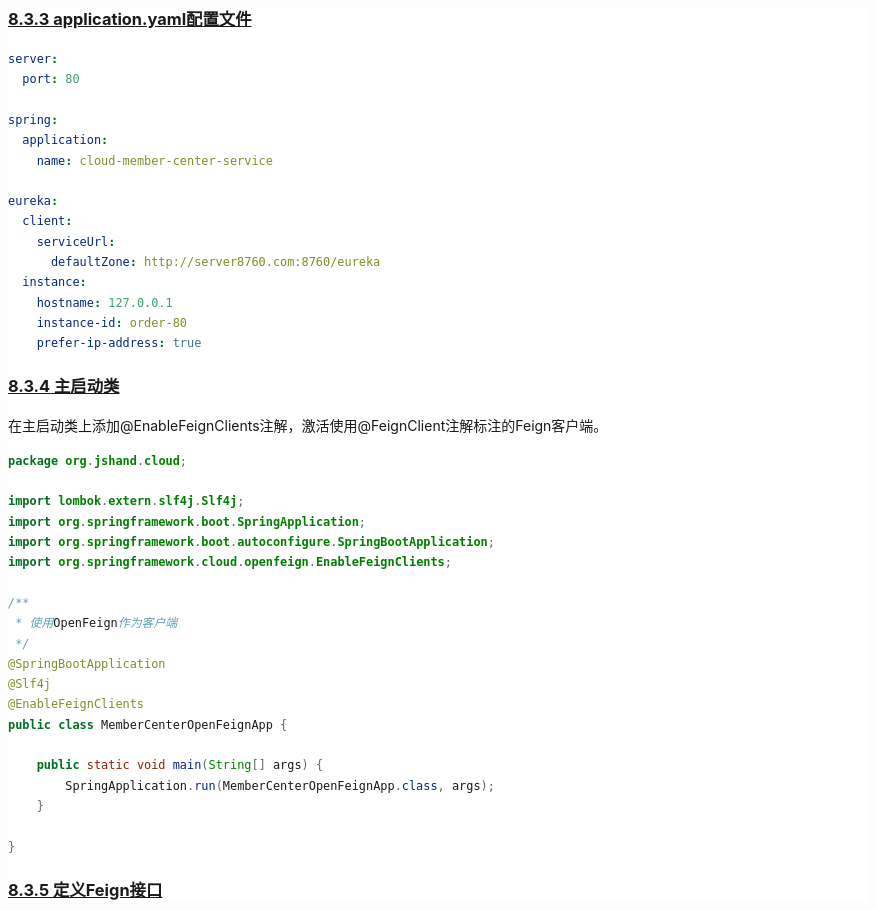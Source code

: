 ### [8.3.3 application.yaml配置文件](https://jshand.gitee.io/#/course/12_spring/cloud?id=_833-applicationyaml配置文件)

```yaml
server:
  port: 80

spring:
  application:
    name: cloud-member-center-service

eureka:
  client:
    serviceUrl:
      defaultZone: http://server8760.com:8760/eureka
  instance:
    hostname: 127.0.0.1
    instance-id: order-80
    prefer-ip-address: true
```

### [8.3.4 主启动类](https://jshand.gitee.io/#/course/12_spring/cloud?id=_834-主启动类)

在主启动类上添加@EnableFeignClients注解，激活使用@FeignClient注解标注的Feign客户端。

```java
package org.jshand.cloud;

import lombok.extern.slf4j.Slf4j;
import org.springframework.boot.SpringApplication;
import org.springframework.boot.autoconfigure.SpringBootApplication;
import org.springframework.cloud.openfeign.EnableFeignClients;

/**
 * 使用OpenFeign作为客户端
 */
@SpringBootApplication
@Slf4j
@EnableFeignClients
public class MemberCenterOpenFeignApp {

    public static void main(String[] args) {
        SpringApplication.run(MemberCenterOpenFeignApp.class, args);
    }

}
```

### [8.3.5 定义Feign接口](https://jshand.gitee.io/#/course/12_spring/cloud?id=_835-定义feign接口)
